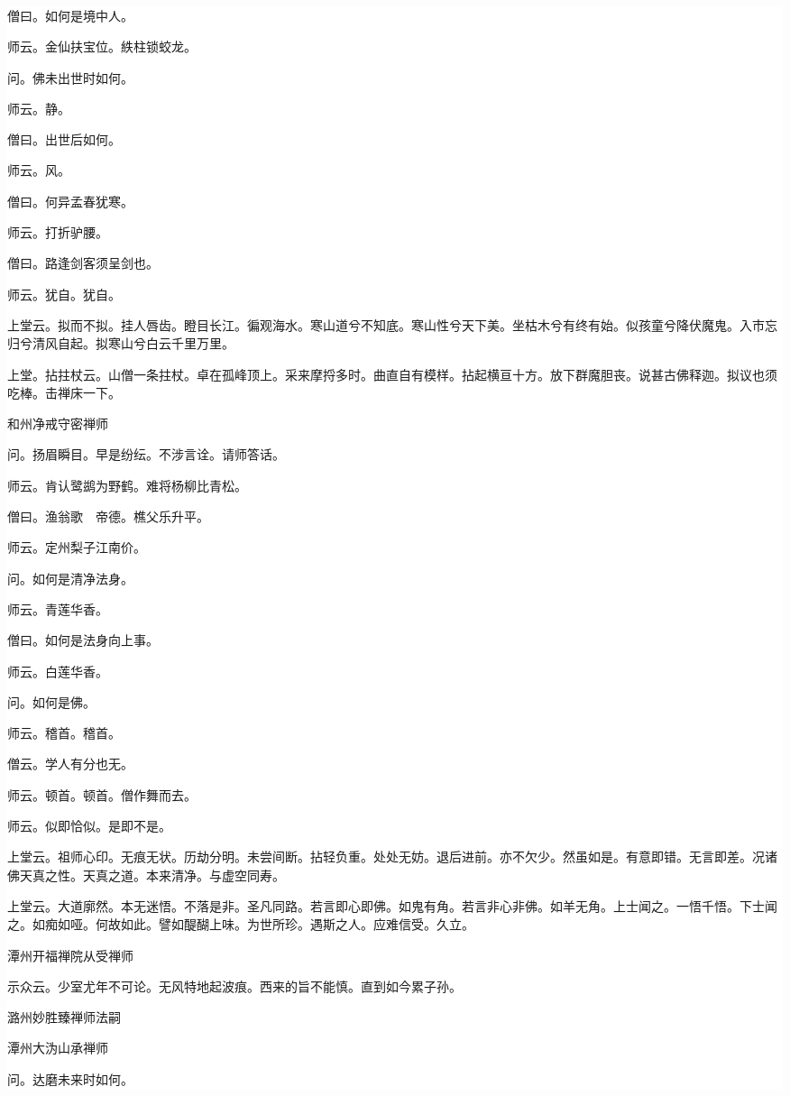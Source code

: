 僧曰。如何是境中人。  

师云。金仙扶宝位。紩柱锁蛟龙。  

问。佛未出世时如何。  

师云。静。  

僧曰。出世后如何。  

师云。风。  

僧曰。何异孟春犹寒。  

师云。打折驴腰。  

僧曰。路逢剑客须呈剑也。  

师云。犹自。犹自。  

上堂云。拟而不拟。挂人唇齿。瞪目长江。徧观海水。寒山道兮不知底。寒山性兮天下美。坐枯木兮有终有始。似孩童兮降伏魔鬼。入市忘归兮清风自起。拟寒山兮白云千里万里。  

上堂。拈拄杖云。山僧一条拄杖。卓在孤峰顶上。采来摩捋多时。曲直自有模样。拈起横亘十方。放下群魔胆丧。说甚古佛释迦。拟议也须吃棒。击禅床一下。  

和州净戒守密禅师  

问。扬眉瞬目。早是纷纭。不涉言诠。请师答话。  

师云。肯认鹭鹚为野鹤。难将杨柳比青松。  

僧曰。渔翁歌　帝德。樵父乐升平。  

师云。定州梨子江南价。  

问。如何是清净法身。  

师云。青莲华香。  

僧曰。如何是法身向上事。  

师云。白莲华香。  

问。如何是佛。  

师云。稽首。稽首。  

僧云。学人有分也无。  

师云。顿首。顿首。僧作舞而去。  

师云。似即恰似。是即不是。  

上堂云。祖师心印。无痕无状。历劫分明。未尝间断。拈轻负重。处处无妨。退后进前。亦不欠少。然虽如是。有意即错。无言即差。况诸佛天真之性。天真之道。本来清净。与虚空同寿。  

上堂云。大道廓然。本无迷悟。不落是非。圣凡同路。若言即心即佛。如鬼有角。若言非心非佛。如羊无角。上士闻之。一悟千悟。下士闻之。如痴如哑。何故如此。譬如醍醐上味。为世所珍。遇斯之人。应难信受。久立。  

潭州开福禅院从受禅师  

示众云。少室尤年不可论。无风特地起波痕。西来的旨不能慎。直到如今累子孙。  

潞州妙胜臻禅师法嗣  

潭州大沩山承禅师  

问。达磨未来时如何。  
